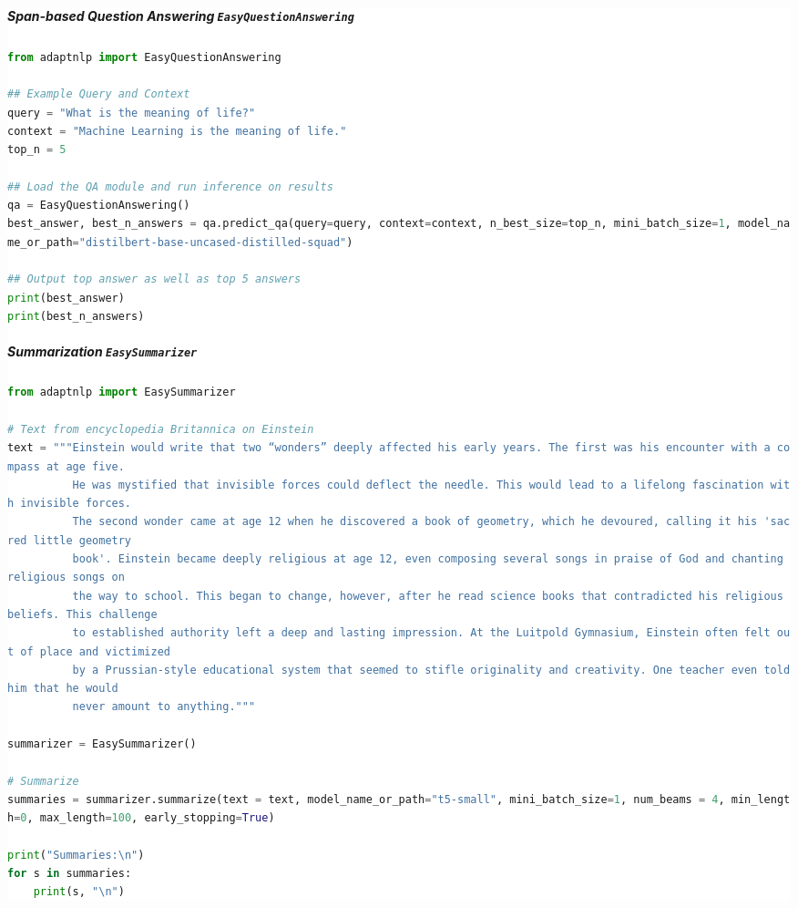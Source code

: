 ##### Span-based Question Answering `EasyQuestionAnswering`

```python
from adaptnlp import EasyQuestionAnswering 

## Example Query and Context 
query = "What is the meaning of life?"
context = "Machine Learning is the meaning of life."
top_n = 5

## Load the QA module and run inference on results 
qa = EasyQuestionAnswering()
best_answer, best_n_answers = qa.predict_qa(query=query, context=context, n_best_size=top_n, mini_batch_size=1, model_name_or_path="distilbert-base-uncased-distilled-squad")

## Output top answer as well as top 5 answers
print(best_answer)
print(best_n_answers)
```

##### Summarization `EasySummarizer`

```python
from adaptnlp import EasySummarizer

# Text from encyclopedia Britannica on Einstein
text = """Einstein would write that two “wonders” deeply affected his early years. The first was his encounter with a compass at age five. 
          He was mystified that invisible forces could deflect the needle. This would lead to a lifelong fascination with invisible forces. 
          The second wonder came at age 12 when he discovered a book of geometry, which he devoured, calling it his 'sacred little geometry 
          book'. Einstein became deeply religious at age 12, even composing several songs in praise of God and chanting religious songs on 
          the way to school. This began to change, however, after he read science books that contradicted his religious beliefs. This challenge 
          to established authority left a deep and lasting impression. At the Luitpold Gymnasium, Einstein often felt out of place and victimized 
          by a Prussian-style educational system that seemed to stifle originality and creativity. One teacher even told him that he would 
          never amount to anything."""

summarizer = EasySummarizer()

# Summarize
summaries = summarizer.summarize(text = text, model_name_or_path="t5-small", mini_batch_size=1, num_beams = 4, min_length=0, max_length=100, early_stopping=True)

print("Summaries:\n")
for s in summaries:
    print(s, "\n")
```
